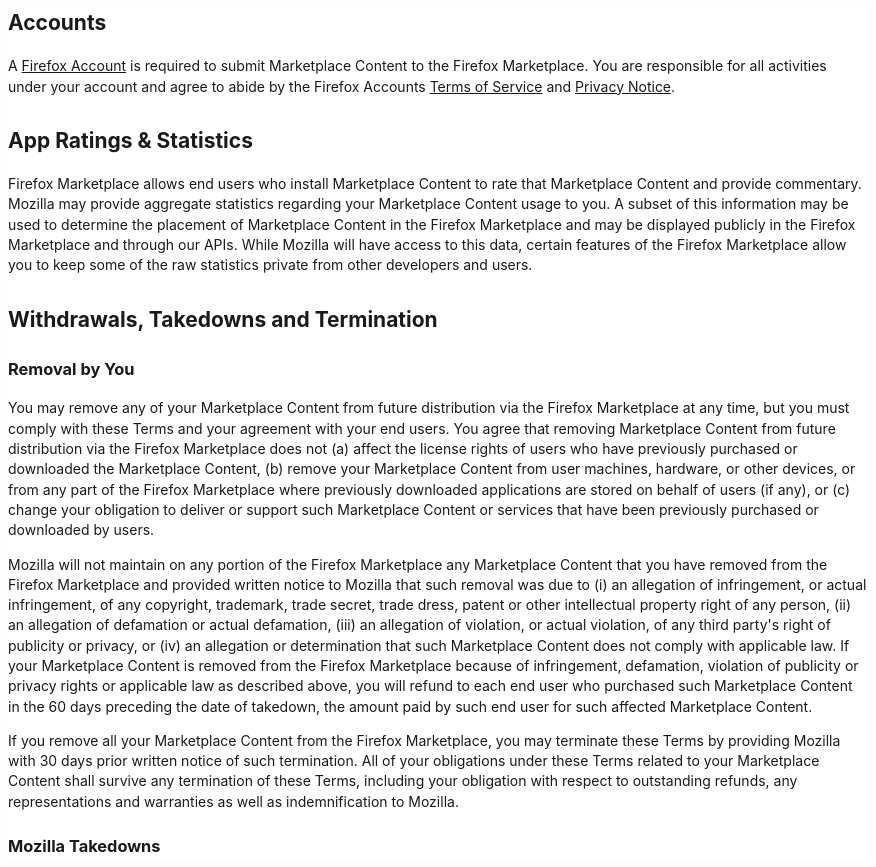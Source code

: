 
## Accounts

A [Firefox Account](https:accounts.firefox.com) is required to submit Marketplace Content to the Firefox Marketplace. You are responsible for all activities under your account and agree to abide by the Firefox Accounts [Terms of Service](https://www.mozilla.org/about/legal) and [Privacy Notice](https://www.mozilla.org/privacy/firefox-cloud).


## App Ratings & Statistics

Firefox Marketplace allows end users who install Marketplace Content to rate that Marketplace Content and provide commentary. Mozilla may provide aggregate statistics regarding your Marketplace Content usage to you. A subset of this information may be used to determine the placement of Marketplace Content in the Firefox Marketplace and may be displayed publicly in the Firefox Marketplace and through our APIs. While Mozilla will have access to this data, certain features of the Firefox Marketplace allow you to keep some of the raw statistics private from other developers and users.


## Withdrawals, Takedowns and Termination

### Removal by You

You may remove any of your Marketplace Content from future distribution via the Firefox Marketplace at any time, but you must comply with these Terms and your agreement with your end users. You agree that removing Marketplace Content from future distribution via the Firefox Marketplace does not (a) affect the license rights of users who have previously purchased or downloaded the Marketplace Content, (b) remove your Marketplace Content from user machines, hardware, or other devices, or from any part of the Firefox Marketplace where previously downloaded applications are stored on behalf of users (if any), or (c) change your obligation to deliver or support such Marketplace Content or services that have been previously purchased or downloaded by users.

Mozilla will not maintain on any portion of the Firefox Marketplace any Marketplace Content that you have removed from the Firefox Marketplace and provided written notice to Mozilla that such removal was due to (i) an allegation of infringement, or actual infringement, of any copyright, trademark, trade secret, trade dress, patent or other intellectual property right of any person, (ii) an allegation of defamation or actual defamation, (iii) an allegation of violation, or actual violation, of any third party's right of publicity or privacy, or (iv) an allegation or determination that such Marketplace Content does not comply with applicable law. If your Marketplace Content is removed from the Firefox Marketplace because of infringement, defamation, violation of publicity or privacy rights or applicable law as described above, you will refund to each end user who purchased such Marketplace Content in the 60 days preceding the date of takedown, the amount paid by such end user for such affected Marketplace Content.

If you remove all your Marketplace Content from the Firefox Marketplace, you may terminate these Terms by providing Mozilla with 30 days prior written notice of such termination. All of your obligations under these Terms related to your Marketplace Content shall survive any termination of these Terms, including your obligation with respect to outstanding refunds, any representations and warranties as well as indemnification to Mozilla.


### Mozilla Takedowns
